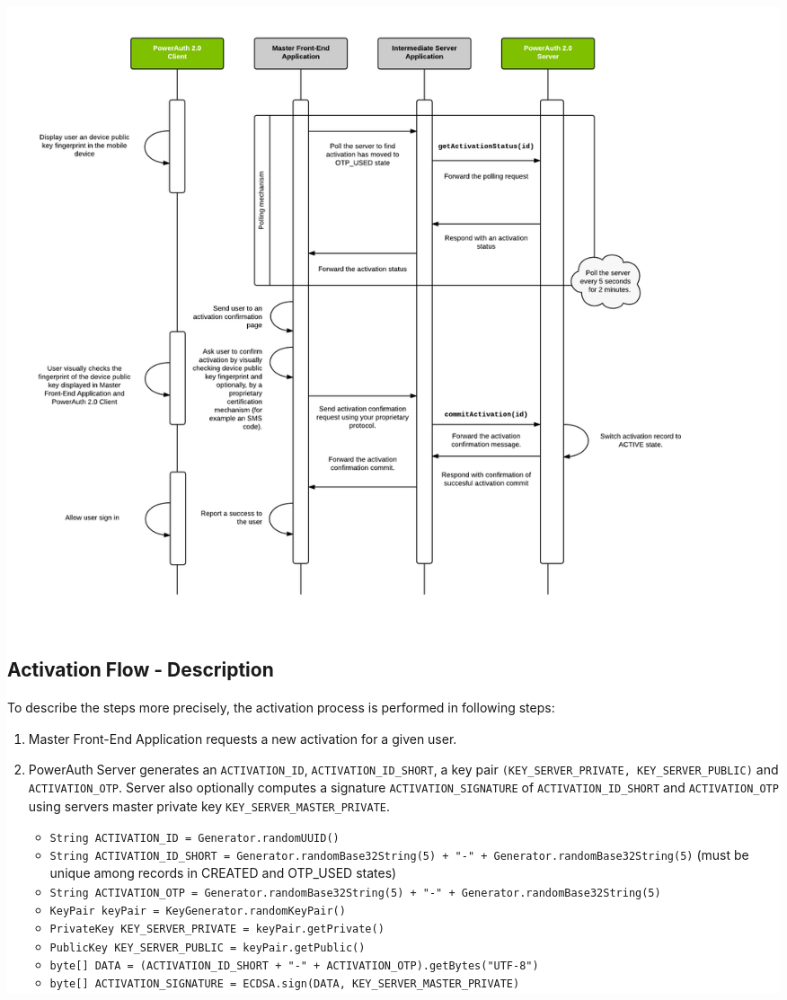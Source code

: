 ![Activation Commit](./resources/images/sequence_activation_commit.png)

## Activation Flow - Description

To describe the steps more precisely, the activation process is performed in following steps:

1. Master Front-End Application requests a new activation for a given user.

1. PowerAuth Server generates an `ACTIVATION_ID`, `ACTIVATION_ID_SHORT`, a key pair `(KEY_SERVER_PRIVATE, KEY_SERVER_PUBLIC)` and `ACTIVATION_OTP`. Server also optionally computes a signature `ACTIVATION_SIGNATURE` of `ACTIVATION_ID_SHORT` and `ACTIVATION_OTP` using servers master private key `KEY_SERVER_MASTER_PRIVATE`.

	- `String ACTIVATION_ID = Generator.randomUUID()`
	- `String ACTIVATION_ID_SHORT = Generator.randomBase32String(5) + "-" + Generator.randomBase32String(5)` (must be unique among records in CREATED and OTP_USED states)
	- `String ACTIVATION_OTP = Generator.randomBase32String(5) + "-" + Generator.randomBase32String(5)`
	- `KeyPair keyPair = KeyGenerator.randomKeyPair()`
	- `PrivateKey KEY_SERVER_PRIVATE = keyPair.getPrivate()`
	- `PublicKey KEY_SERVER_PUBLIC = keyPair.getPublic()`
	- `byte[] DATA = (ACTIVATION_ID_SHORT + "-" + ACTIVATION_OTP).getBytes("UTF-8")`
	- `byte[] ACTIVATION_SIGNATURE = ECDSA.sign(DATA, KEY_SERVER_MASTER_PRIVATE)`
